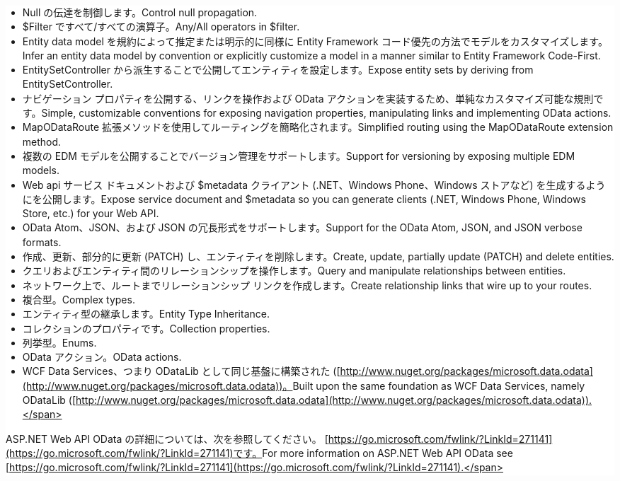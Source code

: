 - <span data-ttu-id="cbf41-195">Null の伝達を制御します。</span><span class="sxs-lookup"><span data-stu-id="cbf41-195">Control null propagation.</span></span>
- <span data-ttu-id="cbf41-196">$Filter ですべて/すべての演算子。</span><span class="sxs-lookup"><span data-stu-id="cbf41-196">Any/All operators in $filter.</span></span>
- <span data-ttu-id="cbf41-197">Entity data model を規約によって推定または明示的に同様に Entity Framework コード優先の方法でモデルをカスタマイズします。</span><span class="sxs-lookup"><span data-stu-id="cbf41-197">Infer an entity data model by convention or explicitly customize a model in a manner similar to Entity Framework Code-First.</span></span>
- <span data-ttu-id="cbf41-198">EntitySetController から派生することで公開してエンティティを設定します。</span><span class="sxs-lookup"><span data-stu-id="cbf41-198">Expose entity sets by deriving from EntitySetController.</span></span>
- <span data-ttu-id="cbf41-199">ナビゲーション プロパティを公開する、リンクを操作および OData アクションを実装するため、単純なカスタマイズ可能な規則です。</span><span class="sxs-lookup"><span data-stu-id="cbf41-199">Simple, customizable conventions for exposing navigation properties, manipulating links and implementing OData actions.</span></span>
- <span data-ttu-id="cbf41-200">MapODataRoute 拡張メソッドを使用してルーティングを簡略化されます。</span><span class="sxs-lookup"><span data-stu-id="cbf41-200">Simplified routing using the MapODataRoute extension method.</span></span>
- <span data-ttu-id="cbf41-201">複数の EDM モデルを公開することでバージョン管理をサポートします。</span><span class="sxs-lookup"><span data-stu-id="cbf41-201">Support for versioning by exposing multiple EDM models.</span></span>
- <span data-ttu-id="cbf41-202">Web api サービス ドキュメントおよび $metadata クライアント (.NET、Windows Phone、Windows ストアなど) を生成するようにを公開します。</span><span class="sxs-lookup"><span data-stu-id="cbf41-202">Expose service document and $metadata so you can generate clients (.NET, Windows Phone, Windows Store, etc.) for your Web API.</span></span>
- <span data-ttu-id="cbf41-203">OData Atom、JSON、および JSON の冗長形式をサポートします。</span><span class="sxs-lookup"><span data-stu-id="cbf41-203">Support for the OData Atom, JSON, and JSON verbose formats.</span></span>
- <span data-ttu-id="cbf41-204">作成、更新、部分的に更新 (PATCH) し、エンティティを削除します。</span><span class="sxs-lookup"><span data-stu-id="cbf41-204">Create, update, partially update (PATCH) and delete entities.</span></span>
- <span data-ttu-id="cbf41-205">クエリおよびエンティティ間のリレーションシップを操作します。</span><span class="sxs-lookup"><span data-stu-id="cbf41-205">Query and manipulate relationships between entities.</span></span>
- <span data-ttu-id="cbf41-206">ネットワーク上で、ルートまでリレーションシップ リンクを作成します。</span><span class="sxs-lookup"><span data-stu-id="cbf41-206">Create relationship links that wire up to your routes.</span></span>
- <span data-ttu-id="cbf41-207">複合型。</span><span class="sxs-lookup"><span data-stu-id="cbf41-207">Complex types.</span></span>
- <span data-ttu-id="cbf41-208">エンティティ型の継承します。</span><span class="sxs-lookup"><span data-stu-id="cbf41-208">Entity Type Inheritance.</span></span>
- <span data-ttu-id="cbf41-209">コレクションのプロパティです。</span><span class="sxs-lookup"><span data-stu-id="cbf41-209">Collection properties.</span></span>
- <span data-ttu-id="cbf41-210">列挙型。</span><span class="sxs-lookup"><span data-stu-id="cbf41-210">Enums.</span></span>
- <span data-ttu-id="cbf41-211">OData アクション。</span><span class="sxs-lookup"><span data-stu-id="cbf41-211">OData actions.</span></span>
- <span data-ttu-id="cbf41-212">WCF Data Services、つまり ODataLib として同じ基盤に構築された ([http://www.nuget.org/packages/microsoft.data.odata](http://www.nuget.org/packages/microsoft.data.odata))。</span><span class="sxs-lookup"><span data-stu-id="cbf41-212">Built upon the same foundation as WCF Data Services, namely ODataLib ([http://www.nuget.org/packages/microsoft.data.odata](http://www.nuget.org/packages/microsoft.data.odata)).</span></span>

<span data-ttu-id="cbf41-213">ASP.NET Web API OData の詳細については、次を参照してください。 [https://go.microsoft.com/fwlink/?LinkId=271141](https://go.microsoft.com/fwlink/?LinkId=271141)です。</span><span class="sxs-lookup"><span data-stu-id="cbf41-213">For more information on ASP.NET Web API OData see [https://go.microsoft.com/fwlink/?LinkId=271141](https://go.microsoft.com/fwlink/?LinkId=271141).</span></span>
